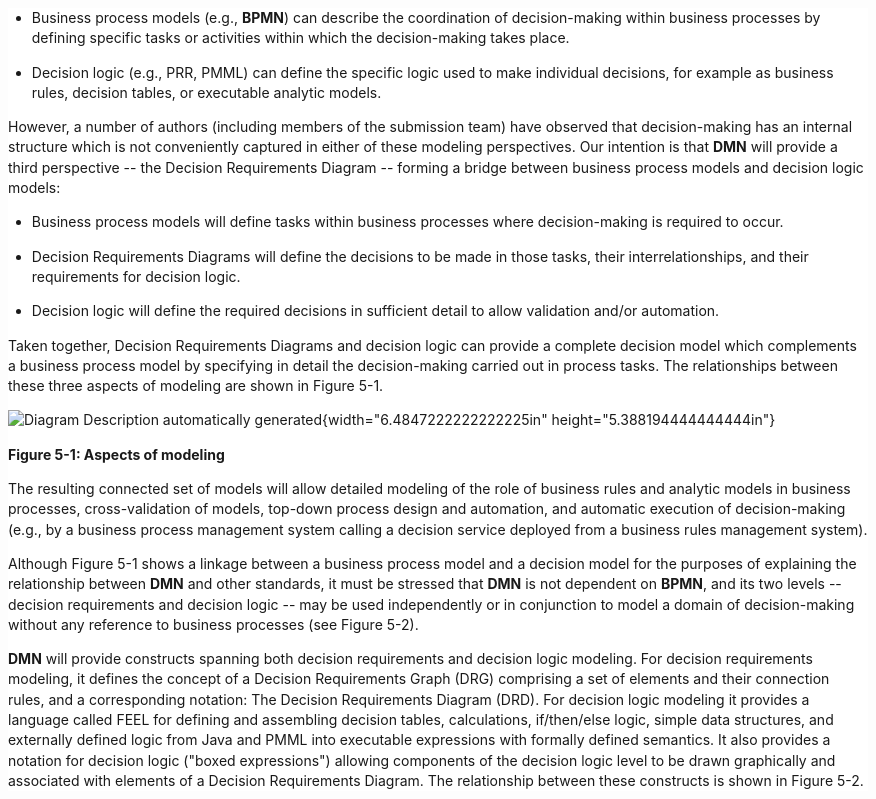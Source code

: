 -   Business process models (e.g., **BPMN**) can describe the
    coordination of decision-making within business processes by
    defining specific tasks or activities within which the
    decision-making takes place.

-   Decision logic (e.g., PRR, PMML) can define the specific logic used
    to make individual decisions, for example as business rules,
    decision tables, or executable analytic models.

However, a number of authors (including members of the submission team)
have observed that decision-making has an internal structure which is
not conveniently captured in either of these modeling perspectives. Our
intention is that **DMN** will provide a third perspective -- the
Decision Requirements Diagram -- forming a bridge between business
process models and decision logic models:

-   Business process models will define tasks within business processes
    where decision-making is required to occur.

-   Decision Requirements Diagrams will define the decisions to be made
    in those tasks, their interrelationships, and their requirements for
    decision logic.

-   Decision logic will define the required decisions in sufficient
    detail to allow validation and/or automation.

Taken together, Decision Requirements Diagrams and decision logic can
provide a complete decision model which complements a business process
model by specifying in detail the decision-making carried out in process
tasks. The relationships between these three aspects of modeling are
shown in Figure 5-1.

![Diagram Description automatically
generated](media/image2.jpg){width="6.4847222222222225in"
height="5.388194444444444in"}

**Figure 5-1: Aspects of modeling**

The resulting connected set of models will allow detailed modeling of
the role of business rules and analytic models in business processes,
cross-validation of models, top-down process design and automation, and
automatic execution of decision-making (e.g., by a business process
management system calling a decision service deployed from a business
rules management system).

Although Figure 5-1 shows a linkage between a business process model and
a decision model for the purposes of explaining the relationship between
**DMN** and other standards, it must be stressed that **DMN** is not
dependent on **BPMN**, and its two levels -- decision requirements and
decision logic -- may be used independently or in conjunction to model a
domain of decision-making without any reference to business processes
(see Figure 5-2).

**DMN** will provide constructs spanning both decision requirements and
decision logic modeling. For decision requirements modeling, it defines
the concept of a Decision Requirements Graph (DRG) comprising a set of
elements and their connection rules, and a corresponding notation: The
Decision Requirements Diagram (DRD). For decision logic modeling it
provides a language called FEEL for defining and assembling decision
tables, calculations, if/then/else logic, simple data structures, and
externally defined logic from Java and PMML into executable expressions
with formally defined semantics. It also provides a notation for
decision logic ("boxed expressions") allowing components of the decision
logic level to be drawn graphically and associated with elements of a
Decision Requirements Diagram. The relationship between these constructs
is shown in Figure 5-2.
